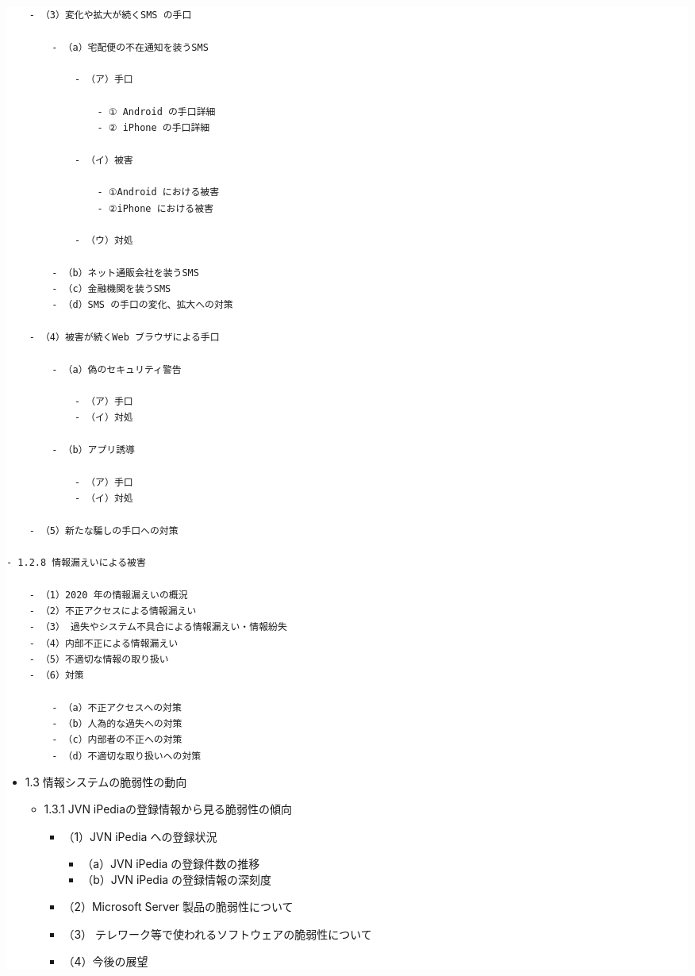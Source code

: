 		- （3）変化や拡大が続くSMS の手口

			- （a）宅配便の不在通知を装うSMS

				- （ア）手口

					- ① Android の手口詳細
					- ② iPhone の手口詳細

				- （イ）被害

					- ①Android における被害
					- ②iPhone における被害

				- （ウ）対処

			- （b）ネット通販会社を装うSMS
			- （c）金融機関を装うSMS
			- （d）SMS の手口の変化、拡大への対策

		- （4）被害が続くWeb ブラウザによる手口

			- （a）偽のセキュリティ警告

				- （ア）手口
				- （イ）対処

			- （b）アプリ誘導

				- （ア）手口
				- （イ）対処

		- （5）新たな騙しの手口への対策

	- 1.2.8 情報漏えいによる被害

		- （1）2020 年の情報漏えいの概況
		- （2）不正アクセスによる情報漏えい
		- （3） 過失やシステム不具合による情報漏えい・情報紛失
		- （4）内部不正による情報漏えい
		- （5）不適切な情報の取り扱い
		- （6）対策

			- （a）不正アクセスへの対策
			- （b）人為的な過失への対策
			- （c）内部者の不正への対策
			- （d）不適切な取り扱いへの対策

- 1.3 情報システムの脆弱性の動向

	- 1.3.1 JVN iPediaの登録情報から見る脆弱性の傾向

		- （1）JVN iPedia への登録状況

			- （a）JVN iPedia の登録件数の推移
			- （b）JVN iPedia の登録情報の深刻度

		- （2）Microsoft Server 製品の脆弱性について
		- （3） テレワーク等で使われるソフトウェアの脆弱性について
		- （4）今後の展望
